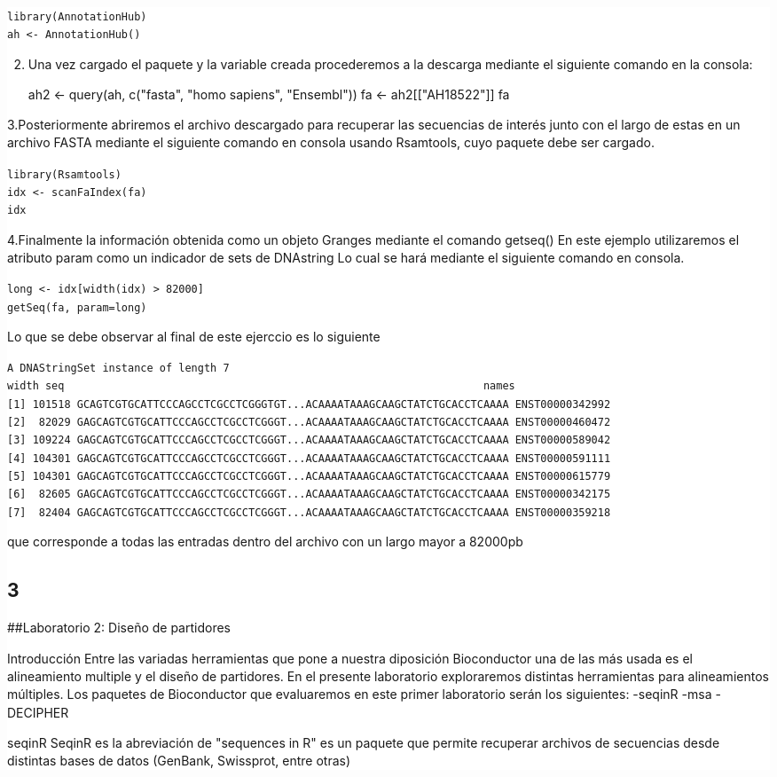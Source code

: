 
    library(AnnotationHub)
    ah <- AnnotationHub()

2. Una vez cargado el paquete y la variable creada procederemos a la descarga mediante el siguiente comando en la consola: 


    ah2 <- query(ah, c("fasta", "homo sapiens", "Ensembl"))
    fa <- ah2[["AH18522"]]
    fa
    
3.Posteriormente abriremos el archivo descargado para recuperar las secuencias de interés junto con el largo de estas en un archivo FASTA mediante el siguiente comando en consola usando Rsamtools, cuyo paquete debe ser cargado. 

    library(Rsamtools)
    idx <- scanFaIndex(fa)
    idx
4.Finalmente la información obtenida como un objeto Granges mediante el comando getseq()
En este ejemplo utilizaremos el atributo param como un indicador de sets de DNAstring
Lo cual se hará mediante el siguiente comando en consola. 

    long <- idx[width(idx) > 82000]
    getSeq(fa, param=long)

Lo que se debe observar al final de este ejerccio es lo siguiente 

    A DNAStringSet instance of length 7
    width seq                                                                  names               
    [1] 101518 GCAGTCGTGCATTCCCAGCCTCGCCTCGGGTGT...ACAAAATAAAGCAAGCTATCTGCACCTCAAAA ENST00000342992
    [2]  82029 GAGCAGTCGTGCATTCCCAGCCTCGCCTCGGGT...ACAAAATAAAGCAAGCTATCTGCACCTCAAAA ENST00000460472
    [3] 109224 GAGCAGTCGTGCATTCCCAGCCTCGCCTCGGGT...ACAAAATAAAGCAAGCTATCTGCACCTCAAAA ENST00000589042
    [4] 104301 GAGCAGTCGTGCATTCCCAGCCTCGCCTCGGGT...ACAAAATAAAGCAAGCTATCTGCACCTCAAAA ENST00000591111
    [5] 104301 GAGCAGTCGTGCATTCCCAGCCTCGCCTCGGGT...ACAAAATAAAGCAAGCTATCTGCACCTCAAAA ENST00000615779
    [6]  82605 GAGCAGTCGTGCATTCCCAGCCTCGCCTCGGGT...ACAAAATAAAGCAAGCTATCTGCACCTCAAAA ENST00000342175
    [7]  82404 GAGCAGTCGTGCATTCCCAGCCTCGCCTCGGGT...ACAAAATAAAGCAAGCTATCTGCACCTCAAAA ENST00000359218

que corresponde a todas las entradas dentro del archivo con un largo mayor a 82000pb

## 3 
##Laboratorio 2: Diseño de partidores 

Introducción
Entre las variadas herramientas que pone a nuestra diposición Bioconductor una de las más usada es el alineamiento multiple y 
el diseño de partidores. En el presente laboratorio exploraremos distintas herramientas para alineamientos múltiples. 
Los paquetes de Bioconductor que evaluaremos en este primer laboratorio serán los siguientes:
-seqinR 
-msa 
-DECIPHER 

seqinR
SeqinR es la abreviación de "sequences in R" es un paquete que permite recuperar archivos de secuencias desde 
distintas bases de datos (GenBank, Swissprot, entre otras)   
